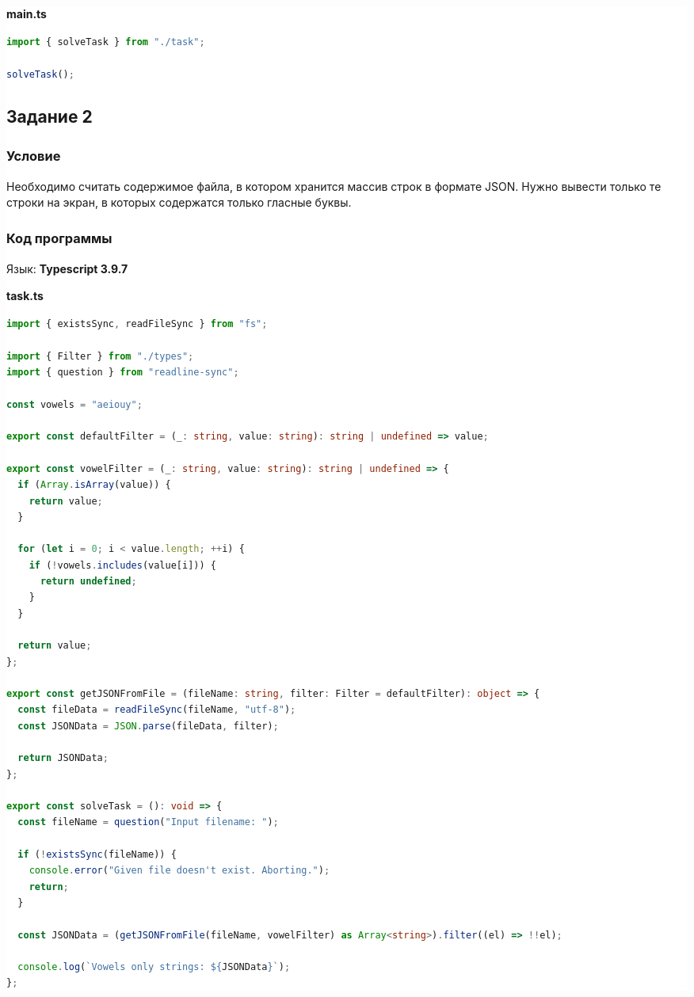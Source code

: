 **main.ts**

```typescript
import { solveTask } from "./task";

solveTask();
```

## Задание 2

### Условие

Необходимо считать содержимое файла, в котором хранится массив строк в формате JSON. Нужно вывести только те строки на экран, в которых содержатся только гласные буквы.

### Код программы

Язык: **Typescript 3.9.7**

**task.ts**

```typescript
import { existsSync, readFileSync } from "fs";

import { Filter } from "./types";
import { question } from "readline-sync";

const vowels = "aeiouy";

export const defaultFilter = (_: string, value: string): string | undefined => value;

export const vowelFilter = (_: string, value: string): string | undefined => {
  if (Array.isArray(value)) {
    return value;
  }

  for (let i = 0; i < value.length; ++i) {
    if (!vowels.includes(value[i])) {
      return undefined;
    }
  }

  return value;
};

export const getJSONFromFile = (fileName: string, filter: Filter = defaultFilter): object => {
  const fileData = readFileSync(fileName, "utf-8");
  const JSONData = JSON.parse(fileData, filter);

  return JSONData;
};

export const solveTask = (): void => {
  const fileName = question("Input filename: ");

  if (!existsSync(fileName)) {
    console.error("Given file doesn't exist. Aborting.");
    return;
  }

  const JSONData = (getJSONFromFile(fileName, vowelFilter) as Array<string>).filter((el) => !!el);

  console.log(`Vowels only strings: ${JSONData}`);
};
```
